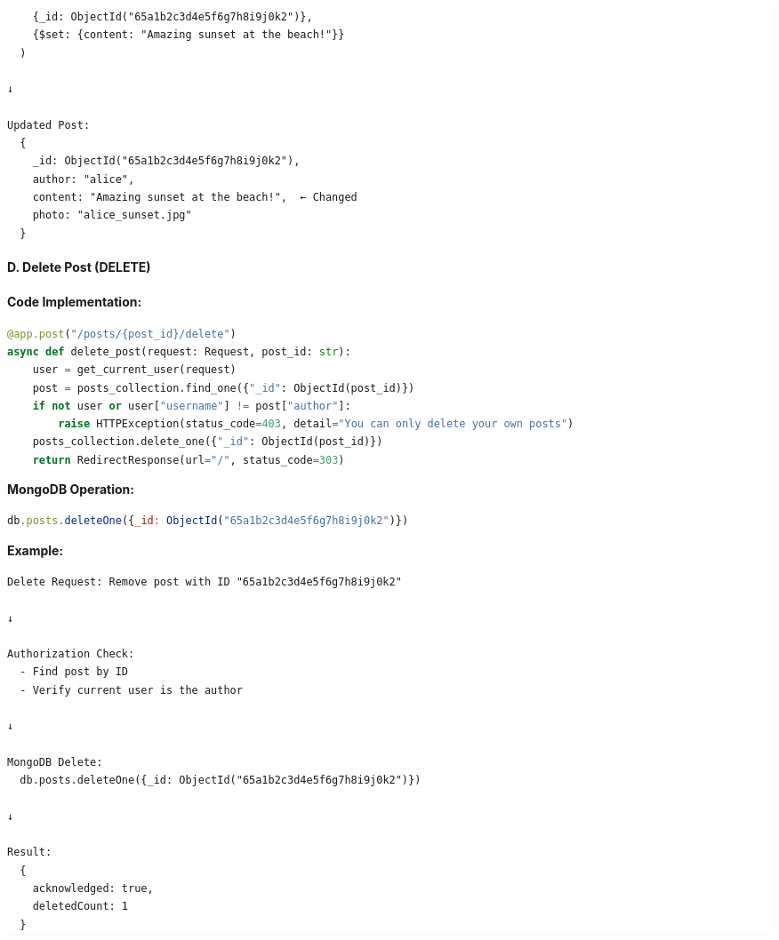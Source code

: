 ```
    {_id: ObjectId("65a1b2c3d4e5f6g7h8i9j0k2")},
    {$set: {content: "Amazing sunset at the beach!"}}
  )

↓

Updated Post:
  {
    _id: ObjectId("65a1b2c3d4e5f6g7h8i9j0k2"),
    author: "alice",
    content: "Amazing sunset at the beach!",  ← Changed
    photo: "alice_sunset.jpg"
  }
```

#### D. Delete Post (DELETE)

**Code Implementation:**
```python
@app.post("/posts/{post_id}/delete")
async def delete_post(request: Request, post_id: str):
    user = get_current_user(request)
    post = posts_collection.find_one({"_id": ObjectId(post_id)})
    if not user or user["username"] != post["author"]:
        raise HTTPException(status_code=403, detail="You can only delete your own posts")
    posts_collection.delete_one({"_id": ObjectId(post_id)})
    return RedirectResponse(url="/", status_code=303)
```

**MongoDB Operation:**
```javascript
db.posts.deleteOne({_id: ObjectId("65a1b2c3d4e5f6g7h8i9j0k2")})
```

**Example:**
```
Delete Request: Remove post with ID "65a1b2c3d4e5f6g7h8i9j0k2"

↓

Authorization Check:
  - Find post by ID
  - Verify current user is the author

↓

MongoDB Delete:
  db.posts.deleteOne({_id: ObjectId("65a1b2c3d4e5f6g7h8i9j0k2")})

↓

Result:
  {
    acknowledged: true,
    deletedCount: 1
  }
```
